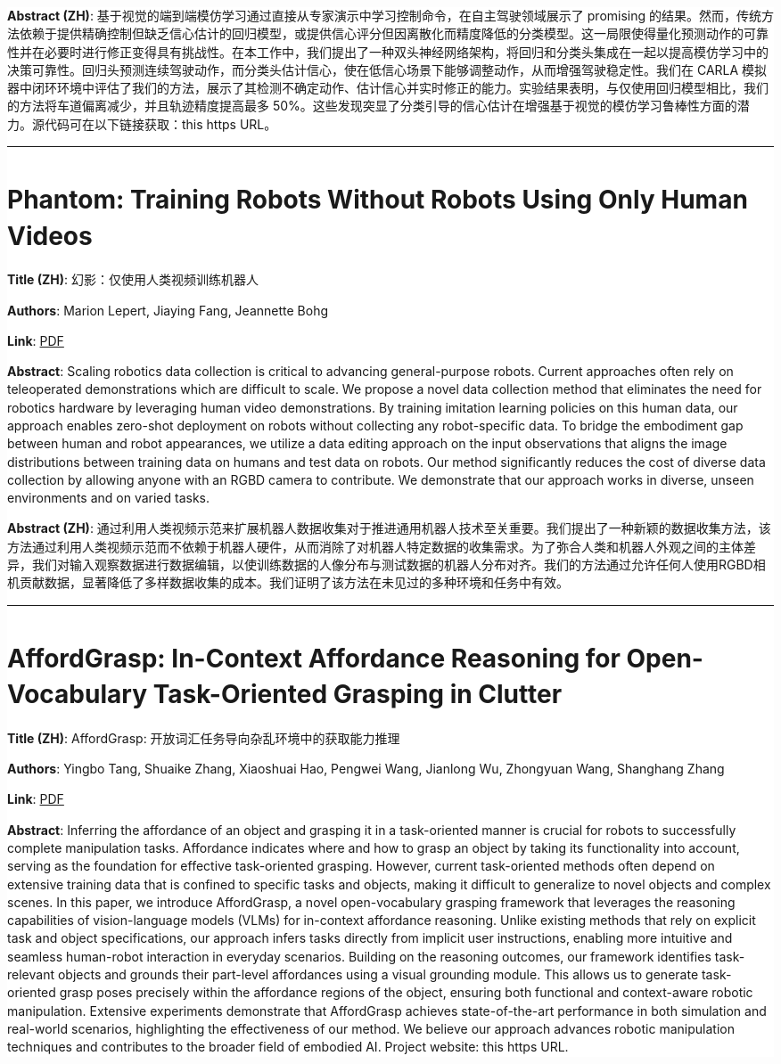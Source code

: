 **Abstract (ZH)**: 基于视觉的端到端模仿学习通过直接从专家演示中学习控制命令，在自主驾驶领域展示了 promising 的结果。然而，传统方法依赖于提供精确控制但缺乏信心估计的回归模型，或提供信心评分但因离散化而精度降低的分类模型。这一局限使得量化预测动作的可靠性并在必要时进行修正变得具有挑战性。在本工作中，我们提出了一种双头神经网络架构，将回归和分类头集成在一起以提高模仿学习中的决策可靠性。回归头预测连续驾驶动作，而分类头估计信心，使在低信心场景下能够调整动作，从而增强驾驶稳定性。我们在 CARLA 模拟器中闭环环境中评估了我们的方法，展示了其检测不确定动作、估计信心并实时修正的能力。实验结果表明，与仅使用回归模型相比，我们的方法将车道偏离减少，并且轨迹精度提高最多 50%。这些发现突显了分类引导的信心估计在增强基于视觉的模仿学习鲁棒性方面的潜力。源代码可在以下链接获取：this https URL。 

---
# Phantom: Training Robots Without Robots Using Only Human Videos 

**Title (ZH)**: 幻影：仅使用人类视频训练机器人 

**Authors**: Marion Lepert, Jiaying Fang, Jeannette Bohg  

**Link**: [PDF](https://arxiv.org/pdf/2503.00779)  

**Abstract**: Scaling robotics data collection is critical to advancing general-purpose robots. Current approaches often rely on teleoperated demonstrations which are difficult to scale. We propose a novel data collection method that eliminates the need for robotics hardware by leveraging human video demonstrations. By training imitation learning policies on this human data, our approach enables zero-shot deployment on robots without collecting any robot-specific data. To bridge the embodiment gap between human and robot appearances, we utilize a data editing approach on the input observations that aligns the image distributions between training data on humans and test data on robots. Our method significantly reduces the cost of diverse data collection by allowing anyone with an RGBD camera to contribute. We demonstrate that our approach works in diverse, unseen environments and on varied tasks. 

**Abstract (ZH)**: 通过利用人类视频示范来扩展机器人数据收集对于推进通用机器人技术至关重要。我们提出了一种新颖的数据收集方法，该方法通过利用人类视频示范而不依赖于机器人硬件，从而消除了对机器人特定数据的收集需求。为了弥合人类和机器人外观之间的主体差异，我们对输入观察数据进行数据编辑，以使训练数据的人像分布与测试数据的机器人分布对齐。我们的方法通过允许任何人使用RGBD相机贡献数据，显著降低了多样数据收集的成本。我们证明了该方法在未见过的多种环境和任务中有效。 

---
# AffordGrasp: In-Context Affordance Reasoning for Open-Vocabulary Task-Oriented Grasping in Clutter 

**Title (ZH)**: AffordGrasp: 开放词汇任务导向杂乱环境中的获取能力推理 

**Authors**: Yingbo Tang, Shuaike Zhang, Xiaoshuai Hao, Pengwei Wang, Jianlong Wu, Zhongyuan Wang, Shanghang Zhang  

**Link**: [PDF](https://arxiv.org/pdf/2503.00778)  

**Abstract**: Inferring the affordance of an object and grasping it in a task-oriented manner is crucial for robots to successfully complete manipulation tasks. Affordance indicates where and how to grasp an object by taking its functionality into account, serving as the foundation for effective task-oriented grasping. However, current task-oriented methods often depend on extensive training data that is confined to specific tasks and objects, making it difficult to generalize to novel objects and complex scenes. In this paper, we introduce AffordGrasp, a novel open-vocabulary grasping framework that leverages the reasoning capabilities of vision-language models (VLMs) for in-context affordance reasoning. Unlike existing methods that rely on explicit task and object specifications, our approach infers tasks directly from implicit user instructions, enabling more intuitive and seamless human-robot interaction in everyday scenarios. Building on the reasoning outcomes, our framework identifies task-relevant objects and grounds their part-level affordances using a visual grounding module. This allows us to generate task-oriented grasp poses precisely within the affordance regions of the object, ensuring both functional and context-aware robotic manipulation. Extensive experiments demonstrate that AffordGrasp achieves state-of-the-art performance in both simulation and real-world scenarios, highlighting the effectiveness of our method. We believe our approach advances robotic manipulation techniques and contributes to the broader field of embodied AI. Project website: this https URL. 
